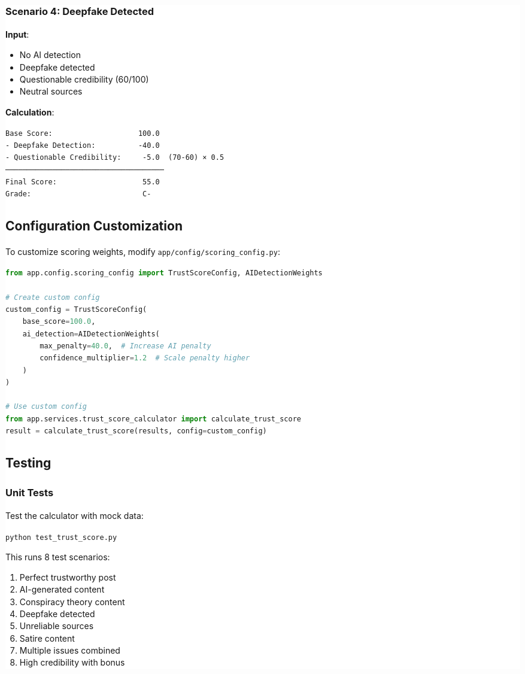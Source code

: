 ### Scenario 4: Deepfake Detected

**Input**:
- No AI detection
- Deepfake detected
- Questionable credibility (60/100)
- Neutral sources

**Calculation**:
```
Base Score:                    100.0
- Deepfake Detection:          -40.0
- Questionable Credibility:     -5.0  (70-60) × 0.5
─────────────────────────────────────
Final Score:                    55.0
Grade:                          C-
```

## Configuration Customization

To customize scoring weights, modify `app/config/scoring_config.py`:

```python
from app.config.scoring_config import TrustScoreConfig, AIDetectionWeights

# Create custom config
custom_config = TrustScoreConfig(
    base_score=100.0,
    ai_detection=AIDetectionWeights(
        max_penalty=40.0,  # Increase AI penalty
        confidence_multiplier=1.2  # Scale penalty higher
    )
)

# Use custom config
from app.services.trust_score_calculator import calculate_trust_score
result = calculate_trust_score(results, config=custom_config)
```

## Testing

### Unit Tests

Test the calculator with mock data:

```bash
python test_trust_score.py
```

This runs 8 test scenarios:
1. Perfect trustworthy post
2. AI-generated content
3. Conspiracy theory content
4. Deepfake detected
5. Unreliable sources
6. Satire content
7. Multiple issues combined
8. High credibility with bonus
